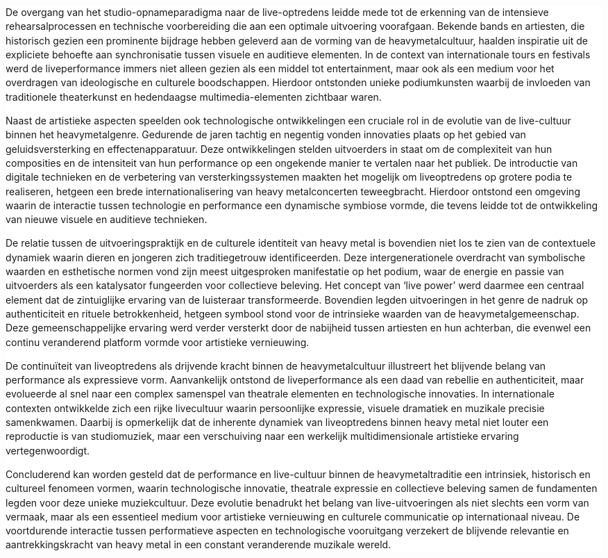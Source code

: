 De overgang van het studio-opnameparadigma naar de live-optredens leidde mede tot de erkenning van
de intensieve rehearsalprocessen en technische voorbereiding die aan een optimale uitvoering
voorafgaan. Bekende bands en artiesten, die historisch gezien een prominente bijdrage hebben
geleverd aan de vorming van de heavymetalcultuur, haalden inspiratie uit de expliciete behoefte aan
synchronisatie tussen visuele en auditieve elementen. In de context van internationale tours en
festivals werd de liveperformance immers niet alleen gezien als een middel tot entertainment, maar
ook als een medium voor het overdragen van ideologische en culturele boodschappen. Hierdoor
ontstonden unieke podiumkunsten waarbij de invloeden van traditionele theaterkunst en hedendaagse
multimedia-elementen zichtbaar waren.

Naast de artistieke aspecten speelden ook technologische ontwikkelingen een cruciale rol in de
evolutie van de live-cultuur binnen het heavymetalgenre. Gedurende de jaren tachtig en negentig
vonden innovaties plaats op het gebied van geluidsversterking en effectenapparatuur. Deze
ontwikkelingen stelden uitvoerders in staat om de complexiteit van hun composities en de intensiteit
van hun performance op een ongekende manier te vertalen naar het publiek. De introductie van
digitale technieken en de verbetering van versterkingssystemen maakten het mogelijk om liveoptredens
op grotere podia te realiseren, hetgeen een brede internationalisering van heavy metalconcerten
teweegbracht. Hierdoor ontstond een omgeving waarin de interactie tussen technologie en performance
een dynamische symbiose vormde, die tevens leidde tot de ontwikkeling van nieuwe visuele en
auditieve technieken.

De relatie tussen de uitvoeringspraktijk en de culturele identiteit van heavy metal is bovendien
niet los te zien van de contextuele dynamiek waarin dieren en jongeren zich traditiegetrouw
identificeerden. Deze intergenerationele overdracht van symbolische waarden en esthetische normen
vond zijn meest uitgesproken manifestatie op het podium, waar de energie en passie van uitvoerders
als een katalysator fungeerden voor collectieve beleving. Het concept van ‘live power’ werd daarmee
een centraal element dat de zintuiglijke ervaring van de luisteraar transformeerde. Bovendien legden
uitvoeringen in het genre de nadruk op authenticiteit en rituele betrokkenheid, hetgeen symbool
stond voor de intrinsieke waarden van de heavymetalgemeenschap. Deze gemeenschappelijke ervaring
werd verder versterkt door de nabijheid tussen artiesten en hun achterban, die evenwel een continu
veranderend platform vormde voor artistieke vernieuwing.

De continuïteit van liveoptredens als drijvende kracht binnen de heavymetalcultuur illustreert het
blijvende belang van performance als expressieve vorm. Aanvankelijk ontstond de liveperformance als
een daad van rebellie en authenticiteit, maar evolueerde al snel naar een complex samenspel van
theatrale elementen en technologische innovaties. In internationale contexten ontwikkelde zich een
rijke livecultuur waarin persoonlijke expressie, visuele dramatiek en muzikale precisie samenkwamen.
Daarbij is opmerkelijk dat de inherente dynamiek van liveoptredens binnen heavy metal niet louter
een reproductie is van studiomuziek, maar een verschuiving naar een werkelijk multidimensionale
artistieke ervaring vertegenwoordigt.

Concluderend kan worden gesteld dat de performance en live-cultuur binnen de heavymetaltraditie een
intrinsiek, historisch en cultureel fenomeen vormen, waarin technologische innovatie, theatrale
expressie en collectieve beleving samen de fundamenten legden voor deze unieke muziekcultuur. Deze
evolutie benadrukt het belang van live-uitvoeringen als niet slechts een vorm van vermaak, maar als
een essentieel medium voor artistieke vernieuwing en culturele communicatie op internationaal
niveau. De voortdurende interactie tussen performatieve aspecten en technologische vooruitgang
verzekert de blijvende relevantie en aantrekkingskracht van heavy metal in een constant veranderende
muzikale wereld.
